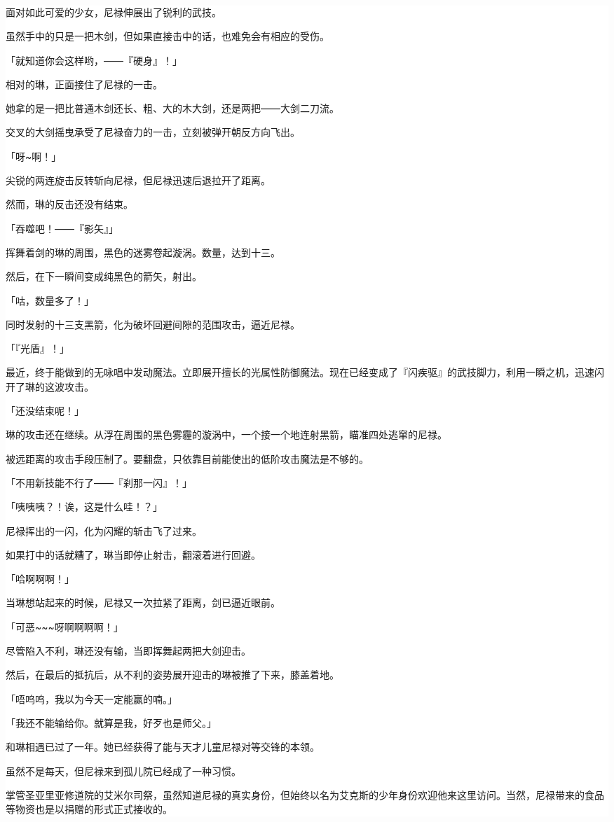 面对如此可爱的少女，尼禄伸展出了锐利的武技。

虽然手中的只是一把木剑，但如果直接击中的话，也难免会有相应的受伤。

「就知道你会这样哟，——『硬身』！」

相对的琳，正面接住了尼禄的一击。

她拿的是一把比普通木剑还长、粗、大的木大剑，还是两把——大剑二刀流。

交叉的大剑摇曳承受了尼禄奋力的一击，立刻被弹开朝反方向飞出。

「呀\~啊！」

尖锐的两连旋击反转斩向尼禄，但尼禄迅速后退拉开了距离。

然而，琳的反击还没有结束。

「吞噬吧！——『影矢』」

挥舞着剑的琳的周围，黑色的迷雾卷起漩涡。数量，达到十三。

然后，在下一瞬间变成纯黑色的箭矢，射出。

「咕，数量多了！」

同时发射的十三支黑箭，化为破坏回避间隙的范围攻击，逼近尼禄。

「『光盾』！」

最近，终于能做到的无咏唱中发动魔法。立即展开擅长的光属性防御魔法。现在已经变成了『闪疾驱』的武技脚力，利用一瞬之机，迅速闪开了琳的这波攻击。

「还没结束呢！」

琳的攻击还在继续。从浮在周围的黑色雾霾的漩涡中，一个接一个地连射黑箭，瞄准四处逃窜的尼禄。

被远距离的攻击手段压制了。要翻盘，只依靠目前能使出的低阶攻击魔法是不够的。

「不用新技能不行了——『刹那一闪』！」

「咦咦咦？！诶，这是什么哇！？」

尼禄挥出的一闪，化为闪耀的斩击飞了过来。

如果打中的话就糟了，琳当即停止射击，翻滚着进行回避。

「哈啊啊啊！」

当琳想站起来的时候，尼禄又一次拉紧了距离，剑已逼近眼前。

「可恶\~\~\~呀啊啊啊啊！」

尽管陷入不利，琳还没有输，当即挥舞起两把大剑迎击。

然后，在最后的抵抗后，从不利的姿势展开迎击的琳被推了下来，膝盖着地。

「唔呜呜，我以为今天一定能赢的喃。」

「我还不能输给你。就算是我，好歹也是师父。」

和琳相遇已过了一年。她已经获得了能与天才儿童尼禄对等交锋的本领。

虽然不是每天，但尼禄来到孤儿院已经成了一种习惯。

掌管圣亚里亚修道院的艾米尔司祭，虽然知道尼禄的真实身份，但始终以名为艾克斯的少年身份欢迎他来这里访问。当然，尼禄带来的食品等物资也是以捐赠的形式正式接收的。
